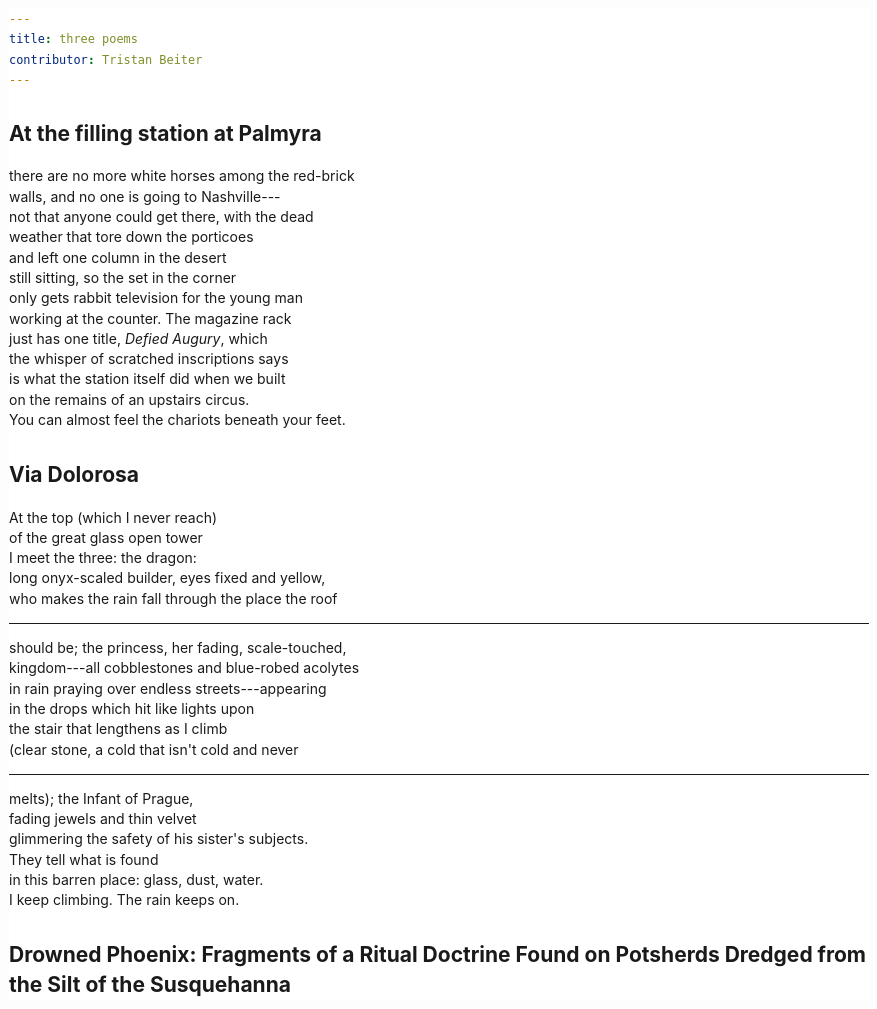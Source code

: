 ```yaml
---
title: three poems
contributor: Tristan Beiter
---
```



## At the filling station at Palmyra

there are no more white horses among the red-brick   
walls, and no one is going to Nashville---   
not that anyone could get there, with the dead   
weather that tore down the porticoes   
and left one column in the desert   
still sitting, so the set in the corner   
only gets rabbit television for the young man   
working at the counter. The magazine rack   
just has one title, *Defied Augury*, which   
the whisper of scratched inscriptions says   
is what the station itself did when we built   
on the remains of an upstairs circus.   
You can almost feel the chariots beneath your feet.   

## Via Dolorosa

At the top (which I never reach)   
of the great glass open tower   
I meet the three: the dragon:   
long onyx-scaled builder, eyes fixed and yellow,   
who makes the rain fall through the place the roof   

---

should be; the princess, her fading, scale-touched,   
kingdom---all cobblestones and blue-robed acolytes   
in rain praying over endless streets---appearing   
in the drops which hit like lights upon   
the stair that lengthens as I climb   
(clear stone, a cold that isn't cold and never   

---

melts); the Infant of Prague,   
fading jewels and thin velvet   
glimmering the safety of his sister's subjects.   
They tell what is found   
in this barren place: glass, dust, water.   
I keep climbing. The rain keeps on.   

## Drowned Phoenix: Fragments of a Ritual Doctrine Found on Potsherds Dredged from the Silt of the Susquehanna
